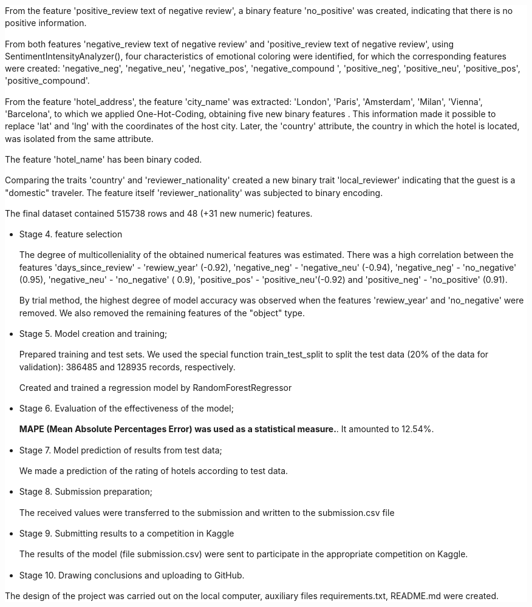   From the feature 'positive_review text of negative review', a binary feature 'no_positive' was created, indicating that there is no positive information.

  From both features 'negative_review text of negative review' and 'positive_review text of negative review', using SentimentIntensityAnalyzer(), four characteristics of emotional coloring were identified, for which the corresponding features were created: 'negative_neg', 'negative_neu', 'negative_pos', 'negative_compound ', 'positive_neg', 'positive_neu', 'positive_pos', 'positive_compound'.

  From the feature 'hotel_address', the feature 'city_name' was extracted: 'London', 'Paris', 'Amsterdam', 'Milan', 'Vienna', 'Barcelona', to which we applied One-Hot-Coding, obtaining five new binary features . This information made it possible to replace 'lat' and 'lng' with the coordinates of the host city. Later, the 'country' attribute, the country in which the hotel is located, was isolated from the same attribute.

  The feature 'hotel_name' has been binary coded.

Comparing the traits 'country' and 'reviewer_nationality' created a new binary trait 'local_reviewer' indicating that the guest is a "domestic" traveler. The feature itself 'reviewer_nationality' was subjected to binary encoding.
 
  The final dataset contained 515738 rows and 48 (+31 new numeric) features.

* Stage 4. feature selection

  The degree of multicolleniality of the obtained numerical features was estimated. There was a high correlation between the features 'days_since_review' - 'rewiew_year' (-0.92), 'negative_neg' - 'negative_neu' (-0.94), 'negative_neg' - 'no_negative' (0.95), 'negative_neu' - 'no_negative' ( 0.9), 'positive_pos' - 'positive_neu'(-0.92) and 'positive_neg' - 'no_positive' (0.91).

  By trial method, the highest degree of model accuracy was observed when the features 'rewiew_year' and 'no_negative' were removed.
  We also removed the remaining features of the "object" type.

* Stage 5. Model creation and training;

  Prepared training and test sets. We used the special function train_test_split to split the test data (20% of the data for validation): 386485 and 128935 records, respectively.

  Created and trained a regression model by RandomForestRegressor

* Stage 6. Evaluation of the effectiveness of the model;

  **MAPE (Mean Absolute Percentages Error) was used as a statistical measure.**. It amounted to 12.54%.

* Stage 7. Model prediction of results from test data;
 
  We made a prediction of the rating of hotels according to test data.

* Stage 8. Submission preparation;

  The received values were transferred to the submission and written to the submission.csv file

* Stage 9. Submitting results to a competition in Kaggle

  The results of the model (file submission.csv) were sent to participate in the appropriate competition on Kaggle.

* Stage 10. Drawing conclusions and uploading to GitHub.

 The design of the project was carried out on the local computer, auxiliary files requirements.txt, README.md were created.
